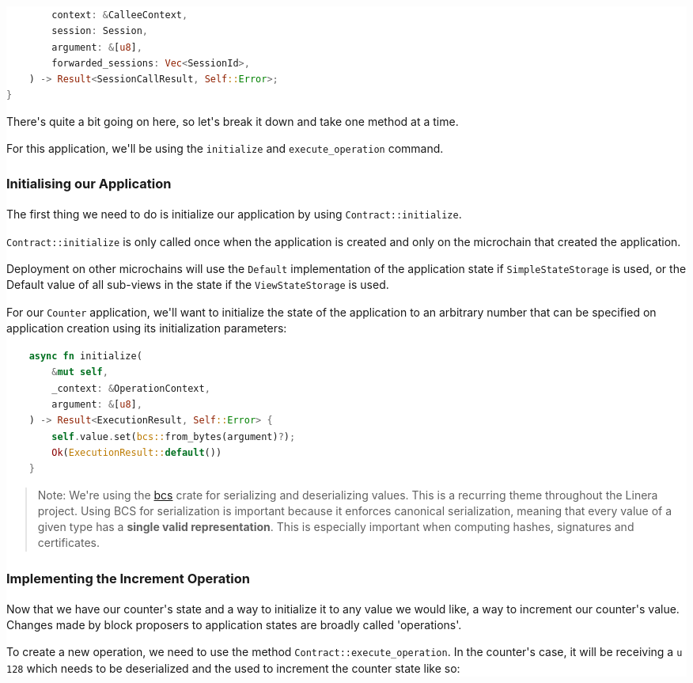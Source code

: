 ```rust
        context: &CalleeContext,
        session: Session,
        argument: &[u8],
        forwarded_sessions: Vec<SessionId>,
    ) -> Result<SessionCallResult, Self::Error>;
}
```

There's quite a bit going on here, so let's break it down and take one method at a time.

For this application, we'll be using the `initialize` and `execute_operation` command.

### Initialising our Application

The first thing we need to do is initialize our application by using `Contract::initialize`.

`Contract::initialize` is only called once when the application is created and only on the microchain that
created the application.

Deployment on other microchains will use the `Default` implementation of the application state if
`SimpleStateStorage` is used, or the Default value of all sub-views in the state if the `ViewStateStorage` is used.

For our `Counter` application, we'll want to initialize the state of the application to an arbitrary number that can
be specified on application creation using its initialization parameters:

```rust
    async fn initialize(
        &mut self,
        _context: &OperationContext,
        argument: &[u8],
    ) -> Result<ExecutionResult, Self::Error> {
        self.value.set(bcs::from_bytes(argument)?);
        Ok(ExecutionResult::default())
    }
```

> Note: We're using the [bcs](https://crates.io/crates/bcs) crate for serializing and deserializing values.
> This is a recurring theme throughout the Linera project. Using BCS for serialization is important
> because it enforces canonical serialization, meaning that every value of a given type has a **single
> valid representation**. This is especially important when computing hashes, signatures and certificates.

### Implementing the Increment Operation

Now that we have our counter's state and a way to initialize it to any value we would like, a way to increment
our counter's value. Changes made by block proposers to application states are broadly called 'operations'.

To create a new operation, we need to use the method `Contract::execute_operation`. In the counter's case,
it will be receiving a `u128` which needs to be deserialized and the used to increment the counter state like so:
